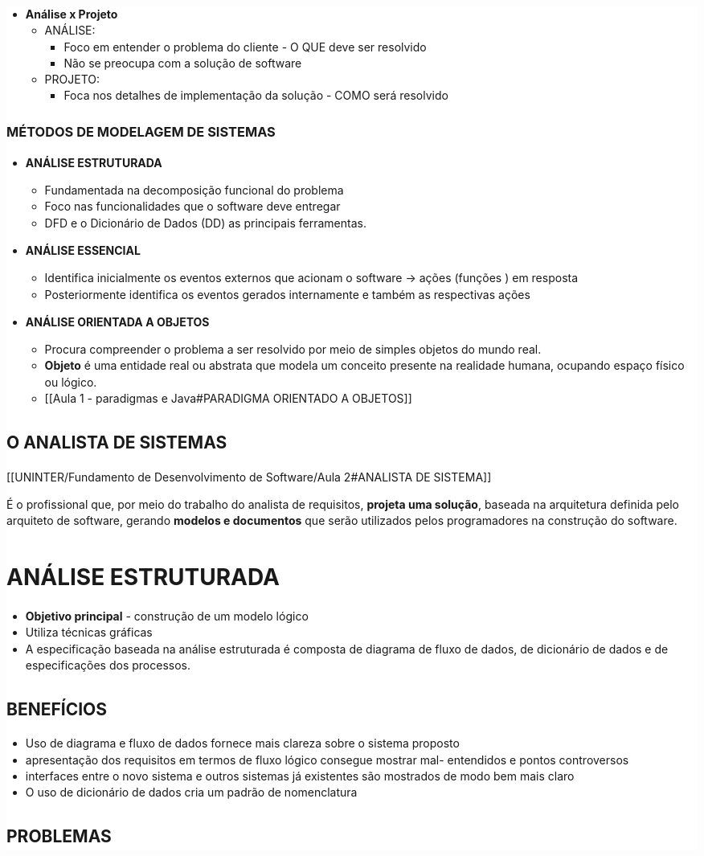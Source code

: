 - **Análise x Projeto**
	- ANÁLISE:
		- Foco em entender o problema do cliente - O QUE deve ser resolvido
		- Não se preocupa com a solução de software 
	- PROJETO:
		- Foca nos detalhes de implementação da solução - COMO será resolvido

### MÉTODOS DE MODELAGEM DE SISTEMAS

- **ANÁLISE ESTRUTURADA**
	-  Fundamentada na decomposição funcional do problema
	-  Foco nas  funcionalidades que o software deve entregar
	-  DFD e o Dicionário de Dados (DD) as principais ferramentas.

- **ANÁLISE ESSENCIAL**
	- Identifica inicialmente os eventos externos que acionam o software -> ações (funções ) em resposta
	- Posteriormente identifica os eventos gerados internamente e também as respectivas ações

- **ANÁLISE ORIENTADA A OBJETOS**
	- Procura compreender o problema a ser resolvido por meio de simples objetos do mundo real.
	- **Objeto** é uma entidade real ou abstrata que modela um conceito presente na realidade humana, ocupando espaço físico ou lógico.
	- [[Aula 1 - paradigmas e Java#PARADIGMA ORIENTADO A OBJETOS]]

## O ANALISTA DE SISTEMAS 
[[UNINTER/Fundamento de Desenvolvimento de Software/Aula 2#ANALISTA DE SISTEMA]]

É o profissional que, por meio do trabalho do analista de requisitos, **projeta uma solução**, baseada na arquitetura definida pelo arquiteto de software, gerando **modelos e documentos** que serão utilizados pelos programadores na construção do software.

# ANÁLISE ESTRUTURADA 

- **Objetivo principal** - construção de um modelo lógico
- Utiliza técnicas gráficas
- A especificação baseada na análise estruturada é composta de diagrama de fluxo de dados, de dicionário de dados e de especificações dos processos.


## BENEFÍCIOS

- Uso de diagrama e fluxo de dados fornece mais clareza sobre o sistema proposto
- apresentação dos requisitos em termos de fluxo lógico consegue mostrar mal- entendidos e pontos controversos
- interfaces entre o novo sistema e outros sistemas já existentes são mostrados de modo bem mais claro
- O uso de dicionário de dados cria um padrão de nomenclatura

## PROBLEMAS

